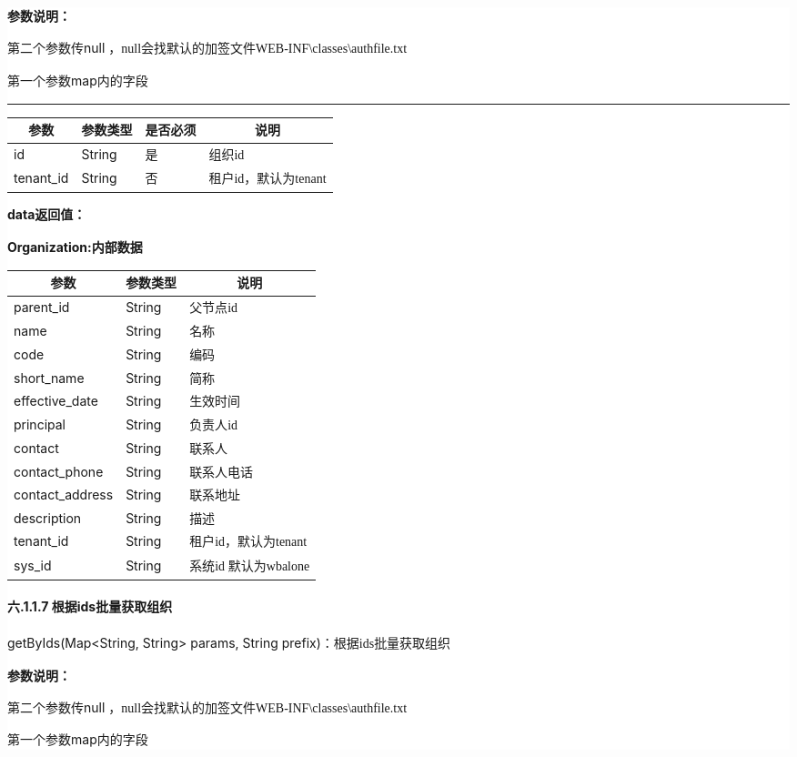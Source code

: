 **<font face="宋体">参数说明：</font>**

<font face="宋体">第二个参数传</font>null <font face="宋体">，</font><font face="Times New Roman">null</font><font face="宋体">会找默认的加签文件</font><font face="Times New Roman">WEB-INF\classes\authfile.txt</font>

<font face="宋体">第一个参数</font>map<font face="宋体">内的字段</font>

****

| **参数**| **参数类型** | **是否必须**| **说明**|
| --- | --- | --- | --- |
| id | String | 是| 组织<font face="Times New Roman">id</font> |
| tenant_id | String | 否 | 租户<font face="Times New Roman">id</font><font face="宋体">，默认为</font><font face="Times New Roman">tenant</font> |

**data<font face="宋体">返回值：</font>**

**Organization:<font face="宋体">内部数据</font>**

| **参数**| **参数类型**| **说明** |
| --- | --- | --- |
| parent_id | String | 父节点<font face="Times New Roman">id</font> |
| name | String | 名称 |
| code | String | 编码 |
| short_name | String | 简称 |
| effective_date | String | 生效时间 |
| principal | String | 负责人<font face="Times New Roman">id</font> |
| contact | String | 联系人 |
| contact_phone | String | 联系人电话 |
| contact_address | String | 联系地址 |
| description | String | 描述 |
| tenant_id | String | 租户<font face="Times New Roman">id</font><font face="宋体">，默认为</font><font face="Times New Roman">tenant</font> |
| sys_id | String | 系统<font face="Times New Roman">id</font> <font face="宋体">默认为</font><font face="Times New Roman">wbalone</font> |



#### 六.1.1.7 **<font face="宋体">根据</font>ids<font face="宋体">批量获取组织</font>**

getByIds(Map<String, String> params, String prefix)<font face="宋体">：根据</font><font face="Times New Roman">ids</font><font face="宋体">批量获取组织</font>

**<font face="宋体">参数说明：</font>**

<font face="宋体">第二个参数传</font>null <font face="宋体">，</font><font face="Times New Roman">null</font><font face="宋体">会找默认的加签文件</font><font face="Times New Roman">WEB-INF\classes\authfile.txt</font>

<font face="宋体">第一个参数</font>map<font face="宋体">内的字段</font>
